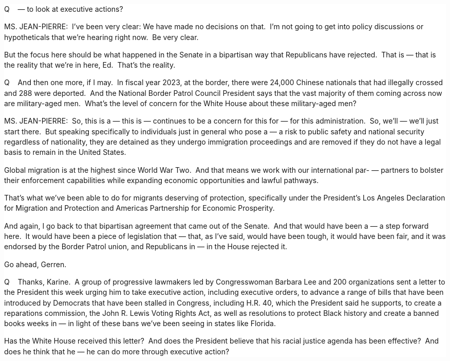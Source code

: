 Q    — to look at executive actions?

MS. JEAN-PIERRE:  I’ve been very clear: We have made no decisions on
that.  I’m not going to get into policy discussions or hypotheticals
that we’re hearing right now.  Be very clear. 

But the focus here should be what happened in the Senate in a bipartisan
way that Republicans have rejected.  That is — that is the reality that
we’re in here, Ed.  That’s the reality.

Q    And then one more, if I may.  In fiscal year 2023, at the border,
there were 24,000 Chinese nationals that had illegally crossed and 288
were deported.  And the National Border Patrol Council President says
that the vast majority of them coming across now are military-aged men. 
What’s the level of concern for the White House about these
military-aged men?

MS. JEAN-PIERRE:  So, this is a — this is — continues to be a concern
for this for — for this administration.  So, we’ll — we’ll just start
there.  But speaking specifically to individuals just in general who
pose a — a risk to public safety and national security regardless of
nationality, they are detained as they undergo immigration proceedings
and are removed if they do not have a legal basis to remain in the
United States.

Global migration is at the highest since World War Two.  And that means
we work with our international par- — partners to bolster their
enforcement capabilities while expanding economic opportunities and
lawful pathways. 

That’s what we’ve been able to do for migrants deserving of protection,
specifically under the President’s Los Angeles Declaration for Migration
and Protection and Americas Partnership for Economic Prosperity. 

And again, I go back to that bipartisan agreement that came out of the
Senate.  And that would have been a — a step forward here.  It would
have been a piece of legislation that — that, as I’ve said, would have
been tough, it would have been fair, and it was endorsed by the Border
Patrol union, and Republicans in — in the House rejected it.

Go ahead, Gerren.

Q    Thanks, Karine.  A group of progressive lawmakers led by
Congresswoman Barbara Lee and 200 organizations sent a letter to the
President this week urging him to take executive action, including
executive orders, to advance a range of bills that have been introduced
by Democrats that have been stalled in Congress, including H.R. 40,
which the President said he supports, to create a reparations
commission, the John R. Lewis Voting Rights Act, as well as resolutions
to protect Black history and create a banned books weeks in — in light
of these bans we’ve been seeing in states like Florida.   
  
Has the White House received this letter?  And does the President
believe that his racial justice agenda has been effective?  And does he
think that he — he can do more through executive action?
